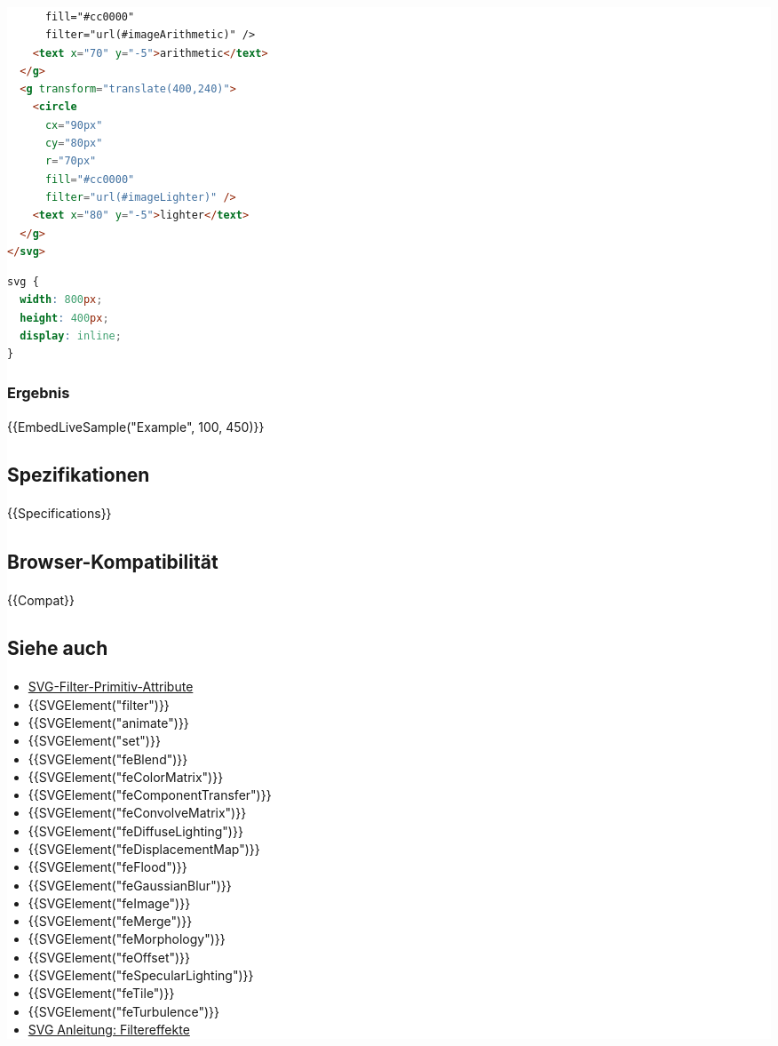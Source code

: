 ```html
      fill="#cc0000"
      filter="url(#imageArithmetic)" />
    <text x="70" y="-5">arithmetic</text>
  </g>
  <g transform="translate(400,240)">
    <circle
      cx="90px"
      cy="80px"
      r="70px"
      fill="#cc0000"
      filter="url(#imageLighter)" />
    <text x="80" y="-5">lighter</text>
  </g>
</svg>
```

```css hidden
svg {
  width: 800px;
  height: 400px;
  display: inline;
}
```

### Ergebnis

{{EmbedLiveSample("Example", 100, 450)}}

## Spezifikationen

{{Specifications}}

## Browser-Kompatibilität

{{Compat}}

## Siehe auch

- [SVG-Filter-Primitiv-Attribute](/de/docs/Web/SVG/Reference/Attribute#filter_primitive_attributes_presentation_attributes)
- {{SVGElement("filter")}}
- {{SVGElement("animate")}}
- {{SVGElement("set")}}
- {{SVGElement("feBlend")}}
- {{SVGElement("feColorMatrix")}}
- {{SVGElement("feComponentTransfer")}}
- {{SVGElement("feConvolveMatrix")}}
- {{SVGElement("feDiffuseLighting")}}
- {{SVGElement("feDisplacementMap")}}
- {{SVGElement("feFlood")}}
- {{SVGElement("feGaussianBlur")}}
- {{SVGElement("feImage")}}
- {{SVGElement("feMerge")}}
- {{SVGElement("feMorphology")}}
- {{SVGElement("feOffset")}}
- {{SVGElement("feSpecularLighting")}}
- {{SVGElement("feTile")}}
- {{SVGElement("feTurbulence")}}
- [SVG Anleitung: Filtereffekte](/de/docs/Web/SVG/Tutorials/SVG_from_scratch/Filter_effects)
